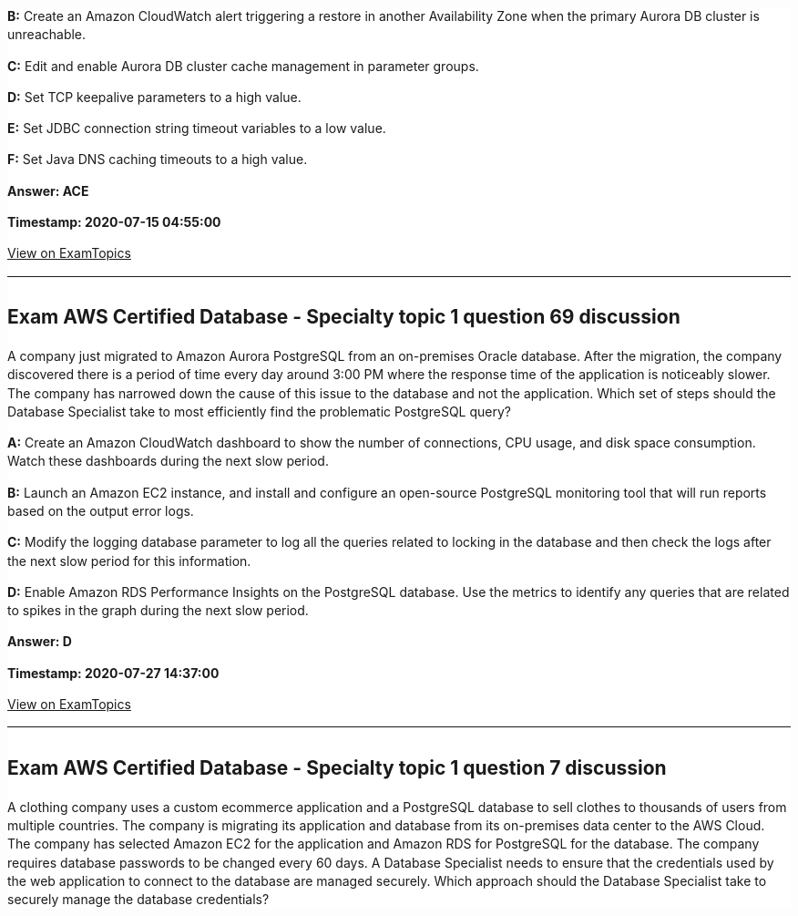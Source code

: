 **B:** Create an Amazon CloudWatch alert triggering a restore in another Availability Zone when the primary Aurora DB cluster is unreachable.

**C:** Edit and enable Aurora DB cluster cache management in parameter groups.

**D:** Set TCP keepalive parameters to a high value.

**E:** Set JDBC connection string timeout variables to a low value.

**F:** Set Java DNS caching timeouts to a high value.



**Answer: ACE**

**Timestamp: 2020-07-15 04:55:00**

[View on ExamTopics](https://www.examtopics.com/discussions/amazon/view/25790-exam-aws-certified-database-specialty-topic-1-question-13/)

----------------------------------------

## Exam AWS Certified Database - Specialty topic 1 question 69 discussion

A company just migrated to Amazon Aurora PostgreSQL from an on-premises Oracle database. After the migration, the company discovered there is a period of time every day around 3:00 PM where the response time of the application is noticeably slower. The company has narrowed down the cause of this issue to the database and not the application.
Which set of steps should the Database Specialist take to most efficiently find the problematic PostgreSQL query?

**A:** Create an Amazon CloudWatch dashboard to show the number of connections, CPU usage, and disk space consumption. Watch these dashboards during the next slow period.

**B:** Launch an Amazon EC2 instance, and install and configure an open-source PostgreSQL monitoring tool that will run reports based on the output error logs.

**C:** Modify the logging database parameter to log all the queries related to locking in the database and then check the logs after the next slow period for this information.

**D:** Enable Amazon RDS Performance Insights on the PostgreSQL database. Use the metrics to identify any queries that are related to spikes in the graph during the next slow period.



**Answer: D**

**Timestamp: 2020-07-27 14:37:00**

[View on ExamTopics](https://www.examtopics.com/discussions/amazon/view/26780-exam-aws-certified-database-specialty-topic-1-question-69/)

----------------------------------------

## Exam AWS Certified Database - Specialty topic 1 question 7 discussion

A clothing company uses a custom ecommerce application and a PostgreSQL database to sell clothes to thousands of users from multiple countries. The company is migrating its application and database from its on-premises data center to the AWS Cloud. The company has selected Amazon EC2 for the application and Amazon RDS for PostgreSQL for the database. The company requires database passwords to be changed every 60 days. A Database Specialist needs to ensure that the credentials used by the web application to connect to the database are managed securely.
Which approach should the Database Specialist take to securely manage the database credentials?
